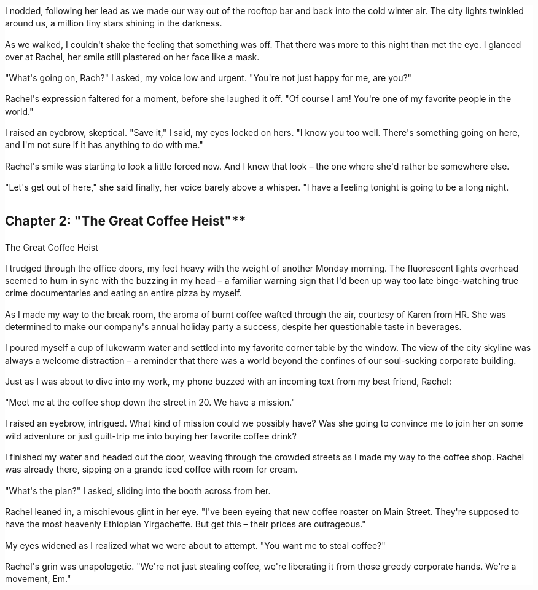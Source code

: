 I nodded, following her lead as we made our way out of the rooftop bar and back into the cold winter air. The city lights twinkled around us, a million tiny stars shining in the darkness.

As we walked, I couldn't shake the feeling that something was off. That there was more to this night than met the eye. I glanced over at Rachel, her smile still plastered on her face like a mask.

"What's going on, Rach?" I asked, my voice low and urgent. "You're not just happy for me, are you?"

Rachel's expression faltered for a moment, before she laughed it off. "Of course I am! You're one of my favorite people in the world."

I raised an eyebrow, skeptical. "Save it," I said, my eyes locked on hers. "I know you too well. There's something going on here, and I'm not sure if it has anything to do with me."

Rachel's smile was starting to look a little forced now. And I knew that look – the one where she'd rather be somewhere else.

"Let's get out of here," she said finally, her voice barely above a whisper. "I have a feeling tonight is going to be a long night.

## Chapter 2: "The Great Coffee Heist"**

The Great Coffee Heist

I trudged through the office doors, my feet heavy with the weight of another Monday morning. The fluorescent lights overhead seemed to hum in sync with the buzzing in my head – a familiar warning sign that I'd been up way too late binge-watching true crime documentaries and eating an entire pizza by myself.

As I made my way to the break room, the aroma of burnt coffee wafted through the air, courtesy of Karen from HR. She was determined to make our company's annual holiday party a success, despite her questionable taste in beverages.

I poured myself a cup of lukewarm water and settled into my favorite corner table by the window. The view of the city skyline was always a welcome distraction – a reminder that there was a world beyond the confines of our soul-sucking corporate building.

Just as I was about to dive into my work, my phone buzzed with an incoming text from my best friend, Rachel:

"Meet me at the coffee shop down the street in 20. We have a mission."

I raised an eyebrow, intrigued. What kind of mission could we possibly have? Was she going to convince me to join her on some wild adventure or just guilt-trip me into buying her favorite coffee drink?

I finished my water and headed out the door, weaving through the crowded streets as I made my way to the coffee shop. Rachel was already there, sipping on a grande iced coffee with room for cream.

"What's the plan?" I asked, sliding into the booth across from her.

Rachel leaned in, a mischievous glint in her eye. "I've been eyeing that new coffee roaster on Main Street. They're supposed to have the most heavenly Ethiopian Yirgacheffe. But get this – their prices are outrageous."

My eyes widened as I realized what we were about to attempt. "You want me to steal coffee?"

Rachel's grin was unapologetic. "We're not just stealing coffee, we're liberating it from those greedy corporate hands. We're a movement, Em."
